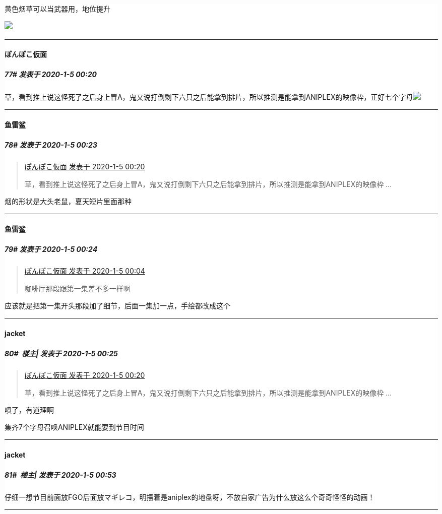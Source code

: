 黄色烟草可以当武器用，地位提升

<img src="https://i.postimg.cc/Ls5sRv5Z/001319-418.jpg" referrerpolicy="no-referrer">

*****

####  ぽんぽこ仮面  
##### 77#       发表于 2020-1-5 00:20

草，看到推上说这怪死了之后身上冒A，鬼又说打倒剩下六只之后能拿到排片，所以推测是能拿到ANIPLEX的映像枠，正好七个字母<img src="https://static.saraba1st.com/image/smiley/face2017/053.png" referrerpolicy="no-referrer">

*****

####  鱼雷鲨  
##### 78#       发表于 2020-1-5 00:23

<blockquote><a href="httphttps://bbs.saraba1st.com/2b/forum.php?mod=redirect&amp;goto=findpost&amp;pid=46087279&amp;ptid=1585936" target="_blank">ぽんぽこ仮面 发表于 2020-1-5 00:20</a>

草，看到推上说这怪死了之后身上冒A，鬼又说打倒剩下六只之后能拿到排片，所以推测是能拿到ANIPLEX的映像枠 ...</blockquote>
烟的形状是大头老鼠，夏天短片里面那种

*****

####  鱼雷鲨  
##### 79#       发表于 2020-1-5 00:24

<blockquote><a href="httphttps://bbs.saraba1st.com/2b/forum.php?mod=redirect&amp;goto=findpost&amp;pid=46087173&amp;ptid=1585936" target="_blank">ぽんぽこ仮面 发表于 2020-1-5 00:04</a>

咖啡厅那段跟第一集差不多一样啊</blockquote>
应该就是把第一集开头那段加了细节，后面一集加一点，手绘都改成这个

*****

####  jacket  
##### 80#         楼主| 发表于 2020-1-5 00:25

<blockquote><a href="httphttps://bbs.saraba1st.com/2b/forum.php?mod=redirect&amp;goto=findpost&amp;pid=46087279&amp;ptid=1585936" target="_blank">ぽんぽこ仮面 发表于 2020-1-5 00:20</a>

草，看到推上说这怪死了之后身上冒A，鬼又说打倒剩下六只之后能拿到排片，所以推测是能拿到ANIPLEX的映像枠 ...</blockquote>
喷了，有道理啊

集齐7个字母召唤ANIPLEX就能要到节目时间


*****

####  jacket  
##### 81#         楼主| 发表于 2020-1-5 00:53

仔细一想节目前面放FGO后面放マギレコ，明摆着是aniplex的地盘呀，不放自家广告为什么放这么个奇奇怪怪的动画！

*****
